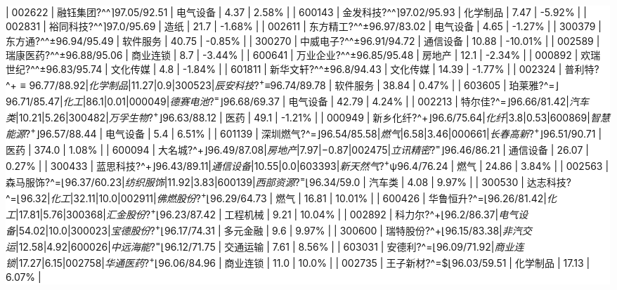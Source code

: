 | 002622 | 融钰集团?^^⌉97.05/92.51  |   电气设备   |    4.37   |  2.58%  |
| 600143 | 金发科技?^^⌉97.02/95.93  |   化学制品   |    7.47   |  -5.92% |
| 002831 |  裕同科技?^^⌉97.0/95.69  |     造纸     |    21.7   |  -1.68% |
| 002611 | 东方精工?^^±96.97/83.02  |   电气设备   |    4.65   |  -1.27% |
| 300379 |  东方通?^^±96.94/95.49   |   软件服务   |   40.75   |  -0.85% |
| 300270 | 中威电子?^^±96.91/94.72  |   通信设备   |   10.88   | -10.01% |
| 002589 | 瑞康医药?^^±96.88/95.06  |   商业连锁   |    8.7    |  -3.44% |
| 600641 | 万业企业?^^±96.85/95.48  |    房地产    |    12.1   |  -2.34% |
| 000892 | 欢瑞世纪?^^±96.83/95.74  |   文化传媒   |    4.8    |  -1.84% |
| 601811 |  新华文轩?^^±96.8/94.43  |   文化传媒   |   14.39   |  -1.77% |
| 002324 |  普利特?^+$≡96.77/88.92  |   化学制品   |   11.27   |   0.9%  |
| 300523 | 辰安科技?^+$≡96.74/89.78 |   软件服务   |   38.84   |  0.47%  |
| 603605 |  珀莱雅?^=$⌋96.71/85.47  |     化工     |    86.1   |  0.01%  |
| 000049 | 德赛电池?^=$⌋96.68/69.37 |   电气设备   |   42.79   |  4.24%  |
| 002213 |  特尔佳?^=$⌋96.66/81.42  |    汽车类    |   10.21   |  5.26%  |
| 300482 | 万孚生物?^+$⌋96.63/88.12 |     医药     |    49.1   |  -1.21% |
| 000949 | 新乡化纤?^+$⌋96.6/75.64  |     化纤     |    3.8    |  0.53%  |
| 600869 | 智慧能源?^+$⌋96.57/88.44 |   电气设备   |    5.4    |  6.51%  |
| 601139 | 深圳燃气?^=$⌋96.54/85.58 |     燃气     |    6.58   |  3.46%  |
| 000661 | 长春高新?^+$⌋96.51/90.71 |     医药     |   374.0   |  1.08%  |
| 600094 |  大名城?^+$⌋96.49/87.08  |    房地产    |    7.97   |  -0.87% |
| 002475 | 立讯精密?^=$⌋96.46/86.21 |   通信设备   |   26.07   |  0.27%  |
| 300433 | 蓝思科技?^+$⌋96.43/89.11 |   通信设备   |   10.55   |   0.0%  |
| 603393 | 新天然气?^+$ψ96.4/76.24  |     燃气     |   24.86   |  3.84%  |
| 002563 | 森马服饰?^=$⌊96.37/60.23 |   纺织服饰   |   11.92   |  3.83%  |
| 600139 | 西部资源?^=$⌊96.34/59.0  |    汽车类    |    4.08   |  9.97%  |
| 300530 |    达志科技?^=$⌊96.32    |     化工     |   32.11   |  10.0%  |
| 002911 | 佛燃股份?^+$⌊96.29/64.73 |     燃气     |   16.81   |  10.01% |
| 600426 | 华鲁恒升?^=$⌊96.26/81.42 |     化工     |   17.81   |  5.76%  |
| 300368 | 汇金股份?^+$⌊96.23/87.42 |   工程机械   |    9.21   |  10.04% |
| 002892 |  科力尔?^+$⌊96.2/86.37   |   电气设备   |   54.02   |  10.0%  |
| 300023 | 宝德股份?^+$⌊96.17/74.31 |   多元金融   |    9.6    |  9.97%  |
| 300600 | 瑞特股份?^+$⌊96.15/83.38 |   非汽交运   |   12.58   |  4.92%  |
| 600026 | 中远海能?^=$⌊96.12/71.75 |   交通运输   |    7.61   |  8.56%  |
| 603031 |  安德利?^=$⌊96.09/71.92  |   商业连锁   |   17.27   |  6.15%  |
| 002758 | 华通医药?^+$⌊96.06/84.96 |   商业连锁   |    11.0   |  10.0%  |
| 002735 | 王子新材?^=$⌊96.03/59.51 |   化学制品   |   17.13   |  6.07%  |